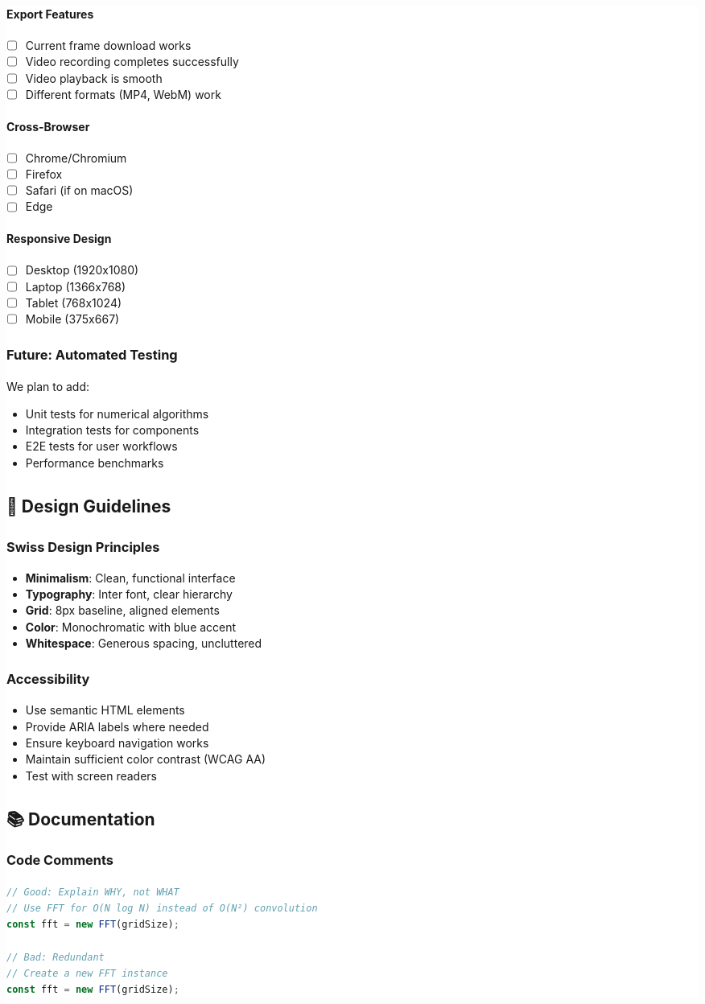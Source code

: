 #### Export Features
- [ ] Current frame download works
- [ ] Video recording completes successfully
- [ ] Video playback is smooth
- [ ] Different formats (MP4, WebM) work

#### Cross-Browser
- [ ] Chrome/Chromium
- [ ] Firefox
- [ ] Safari (if on macOS)
- [ ] Edge

#### Responsive Design
- [ ] Desktop (1920x1080)
- [ ] Laptop (1366x768)
- [ ] Tablet (768x1024)
- [ ] Mobile (375x667)

### Future: Automated Testing

We plan to add:
- Unit tests for numerical algorithms
- Integration tests for components
- E2E tests for user workflows
- Performance benchmarks

## 🎨 Design Guidelines

### Swiss Design Principles

- **Minimalism**: Clean, functional interface
- **Typography**: Inter font, clear hierarchy
- **Grid**: 8px baseline, aligned elements
- **Color**: Monochromatic with blue accent
- **Whitespace**: Generous spacing, uncluttered

### Accessibility

- Use semantic HTML elements
- Provide ARIA labels where needed
- Ensure keyboard navigation works
- Maintain sufficient color contrast (WCAG AA)
- Test with screen readers

## 📚 Documentation

### Code Comments

```typescript
// Good: Explain WHY, not WHAT
// Use FFT for O(N log N) instead of O(N²) convolution
const fft = new FFT(gridSize);

// Bad: Redundant
// Create a new FFT instance
const fft = new FFT(gridSize);
```
